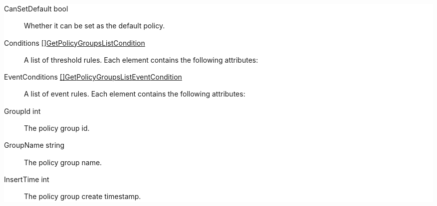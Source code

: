 <div>
<pulumi-choosable type="language" values="go">
<dl class="resources-properties"><dt class="property-required"
            title="Required">
        <span id="cansetdefault_go">
<a data-swiftype-name="resource-property" data-swiftype-type="text" href="#cansetdefault_go" style="color: inherit; text-decoration: inherit;">Can<wbr>Set<wbr>Default</a>
</span>
        <span class="property-indicator"></span>
        <span class="property-type">bool</span>
    </dt>
    <dd><p>Whether it can be set as the default policy.</p>
</dd><dt class="property-required"
            title="Required">
        <span id="conditions_go">
<a data-swiftype-name="resource-property" data-swiftype-type="text" href="#conditions_go" style="color: inherit; text-decoration: inherit;">Conditions</a>
</span>
        <span class="property-indicator"></span>
        <span class="property-type"><a href="#getpolicygroupslistcondition">[]Get<wbr>Policy<wbr>Groups<wbr>List<wbr>Condition</a></span>
    </dt>
    <dd><p>A list of threshold rules. Each element contains the following attributes:</p>
</dd><dt class="property-required"
            title="Required">
        <span id="eventconditions_go">
<a data-swiftype-name="resource-property" data-swiftype-type="text" href="#eventconditions_go" style="color: inherit; text-decoration: inherit;">Event<wbr>Conditions</a>
</span>
        <span class="property-indicator"></span>
        <span class="property-type"><a href="#getpolicygroupslisteventcondition">[]Get<wbr>Policy<wbr>Groups<wbr>List<wbr>Event<wbr>Condition</a></span>
    </dt>
    <dd><p>A list of event rules. Each element contains the following attributes:</p>
</dd><dt class="property-required"
            title="Required">
        <span id="groupid_go">
<a data-swiftype-name="resource-property" data-swiftype-type="text" href="#groupid_go" style="color: inherit; text-decoration: inherit;">Group<wbr>Id</a>
</span>
        <span class="property-indicator"></span>
        <span class="property-type">int</span>
    </dt>
    <dd><p>The policy group id.</p>
</dd><dt class="property-required"
            title="Required">
        <span id="groupname_go">
<a data-swiftype-name="resource-property" data-swiftype-type="text" href="#groupname_go" style="color: inherit; text-decoration: inherit;">Group<wbr>Name</a>
</span>
        <span class="property-indicator"></span>
        <span class="property-type">string</span>
    </dt>
    <dd><p>The policy group name.</p>
</dd><dt class="property-required"
            title="Required">
        <span id="inserttime_go">
<a data-swiftype-name="resource-property" data-swiftype-type="text" href="#inserttime_go" style="color: inherit; text-decoration: inherit;">Insert<wbr>Time</a>
</span>
        <span class="property-indicator"></span>
        <span class="property-type">int</span>
    </dt>
    <dd><p>The policy group create timestamp.</p>